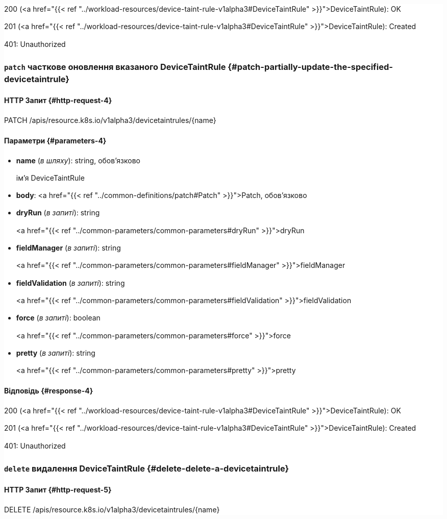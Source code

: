 200 (<a href="{{< ref "../workload-resources/device-taint-rule-v1alpha3#DeviceTaintRule" >}}">DeviceTaintRule</a>): OK

201 (<a href="{{< ref "../workload-resources/device-taint-rule-v1alpha3#DeviceTaintRule" >}}">DeviceTaintRule</a>): Created

401: Unauthorized

### `patch` часткове оновлення вказаного DeviceTaintRule {#patch-partially-update-the-specified-devicetaintrule}

#### HTTP Запит {#http-request-4}

PATCH /apis/resource.k8s.io/v1alpha3/devicetaintrules/{name}

#### Параметри {#parameters-4}

- **name** (*в шляху*): string, обовʼязково

  імʼя DeviceTaintRule

- **body**: <a href="{{< ref "../common-definitions/patch#Patch" >}}">Patch</a>, обовʼязково

- **dryRun** (*в запиті*): string

  <a href="{{< ref "../common-parameters/common-parameters#dryRun" >}}">dryRun</a>

- **fieldManager** (*в запиті*): string

  <a href="{{< ref "../common-parameters/common-parameters#fieldManager" >}}">fieldManager</a>

- **fieldValidation** (*в запиті*): string

  <a href="{{< ref "../common-parameters/common-parameters#fieldValidation" >}}">fieldValidation</a>

- **force** (*в запиті*): boolean

  <a href="{{< ref "../common-parameters/common-parameters#force" >}}">force</a>

- **pretty** (*в запиті*): string

  <a href="{{< ref "../common-parameters/common-parameters#pretty" >}}">pretty</a>

#### Відповідь {#response-4}

200 (<a href="{{< ref "../workload-resources/device-taint-rule-v1alpha3#DeviceTaintRule" >}}">DeviceTaintRule</a>): OK

201 (<a href="{{< ref "../workload-resources/device-taint-rule-v1alpha3#DeviceTaintRule" >}}">DeviceTaintRule</a>): Created

401: Unauthorized

### `delete` видалення DeviceTaintRule {#delete-delete-a-devicetaintrule}

#### HTTP Запит {#http-request-5}

DELETE /apis/resource.k8s.io/v1alpha3/devicetaintrules/{name}
